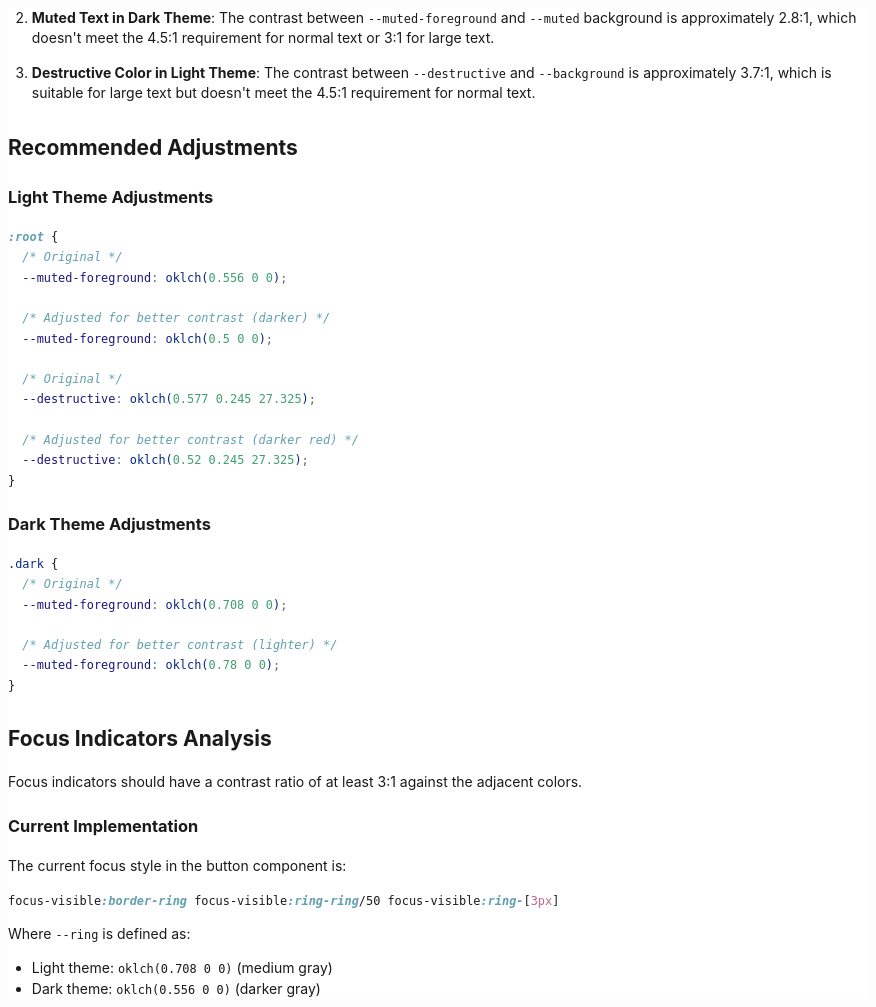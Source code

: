 2. **Muted Text in Dark Theme**: The contrast between `--muted-foreground` and `--muted` background is approximately 2.8:1, which doesn't meet the 4.5:1 requirement for normal text or 3:1 for large text.

3. **Destructive Color in Light Theme**: The contrast between `--destructive` and `--background` is approximately 3.7:1, which is suitable for large text but doesn't meet the 4.5:1 requirement for normal text.

## Recommended Adjustments

### Light Theme Adjustments

```css
:root {
  /* Original */
  --muted-foreground: oklch(0.556 0 0);
  
  /* Adjusted for better contrast (darker) */
  --muted-foreground: oklch(0.5 0 0);
  
  /* Original */
  --destructive: oklch(0.577 0.245 27.325);
  
  /* Adjusted for better contrast (darker red) */
  --destructive: oklch(0.52 0.245 27.325);
}
```

### Dark Theme Adjustments

```css
.dark {
  /* Original */
  --muted-foreground: oklch(0.708 0 0);
  
  /* Adjusted for better contrast (lighter) */
  --muted-foreground: oklch(0.78 0 0);
}
```

## Focus Indicators Analysis

Focus indicators should have a contrast ratio of at least 3:1 against the adjacent colors.

### Current Implementation

The current focus style in the button component is:

```css
focus-visible:border-ring focus-visible:ring-ring/50 focus-visible:ring-[3px]
```

Where `--ring` is defined as:
- Light theme: `oklch(0.708 0 0)` (medium gray)
- Dark theme: `oklch(0.556 0 0)` (darker gray)
